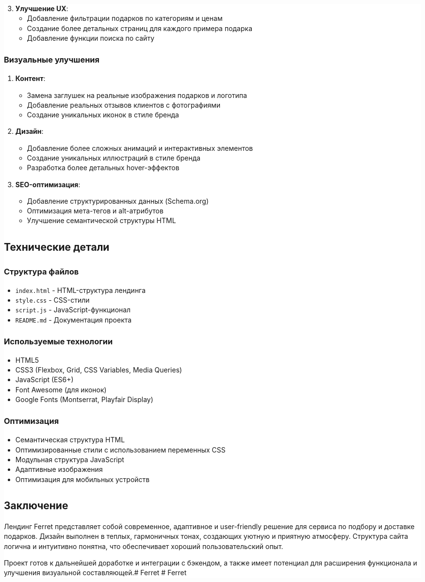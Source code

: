 3. **Улучшение UX**:
   - Добавление фильтрации подарков по категориям и ценам
   - Создание более детальных страниц для каждого примера подарка
   - Добавление функции поиска по сайту

### Визуальные улучшения
1. **Контент**:
   - Замена заглушек на реальные изображения подарков и логотипа
   - Добавление реальных отзывов клиентов с фотографиями
   - Создание уникальных иконок в стиле бренда

2. **Дизайн**:
   - Добавление более сложных анимаций и интерактивных элементов
   - Создание уникальных иллюстраций в стиле бренда
   - Разработка более детальных hover-эффектов

3. **SEO-оптимизация**:
   - Добавление структурированных данных (Schema.org)
   - Оптимизация мета-тегов и alt-атрибутов
   - Улучшение семантической структуры HTML

## Технические детали

### Структура файлов
- `index.html` - HTML-структура лендинга
- `style.css` - CSS-стили
- `script.js` - JavaScript-функционал
- `README.md` - Документация проекта

### Используемые технологии
- HTML5
- CSS3 (Flexbox, Grid, CSS Variables, Media Queries)
- JavaScript (ES6+)
- Font Awesome (для иконок)
- Google Fonts (Montserrat, Playfair Display)

### Оптимизация
- Семантическая структура HTML
- Оптимизированные стили с использованием переменных CSS
- Модульная структура JavaScript
- Адаптивные изображения
- Оптимизация для мобильных устройств

## Заключение

Лендинг Ferret представляет собой современное, адаптивное и user-friendly решение для сервиса по подбору и доставке подарков. Дизайн выполнен в теплых, гармоничных тонах, создающих уютную и приятную атмосферу. Структура сайта логична и интуитивно понятна, что обеспечивает хороший пользовательский опыт.

Проект готов к дальнейшей доработке и интеграции с бэкендом, а также имеет потенциал для расширения функционала и улучшения визуальной составляющей.#   F e r r e t 
 
 #   F e r r e t 
 
 